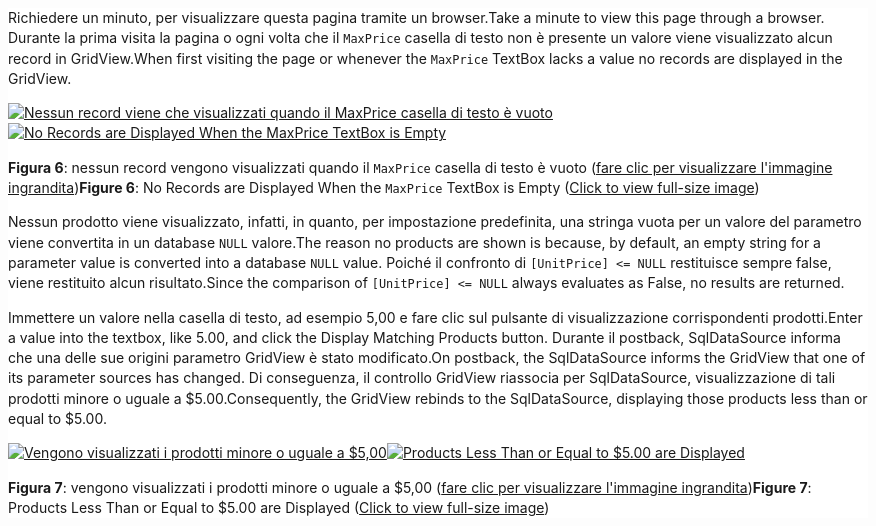<span data-ttu-id="ae901-191">Richiedere un minuto, per visualizzare questa pagina tramite un browser.</span><span class="sxs-lookup"><span data-stu-id="ae901-191">Take a minute to view this page through a browser.</span></span> <span data-ttu-id="ae901-192">Durante la prima visita la pagina o ogni volta che il `MaxPrice` casella di testo non è presente un valore viene visualizzato alcun record in GridView.</span><span class="sxs-lookup"><span data-stu-id="ae901-192">When first visiting the page or whenever the `MaxPrice` TextBox lacks a value no records are displayed in the GridView.</span></span>


<span data-ttu-id="ae901-193">[![Nessun record viene che visualizzati quando il MaxPrice casella di testo è vuoto](using-parameterized-queries-with-the-sqldatasource-vb/_static/image6.gif)](using-parameterized-queries-with-the-sqldatasource-vb/_static/image11.png)</span><span class="sxs-lookup"><span data-stu-id="ae901-193">[![No Records are Displayed When the MaxPrice TextBox is Empty](using-parameterized-queries-with-the-sqldatasource-vb/_static/image6.gif)](using-parameterized-queries-with-the-sqldatasource-vb/_static/image11.png)</span></span>

<span data-ttu-id="ae901-194">**Figura 6**: nessun record vengono visualizzati quando il `MaxPrice` casella di testo è vuoto ([fare clic per visualizzare l'immagine ingrandita](using-parameterized-queries-with-the-sqldatasource-vb/_static/image12.png))</span><span class="sxs-lookup"><span data-stu-id="ae901-194">**Figure 6**: No Records are Displayed When the `MaxPrice` TextBox is Empty ([Click to view full-size image](using-parameterized-queries-with-the-sqldatasource-vb/_static/image12.png))</span></span>


<span data-ttu-id="ae901-195">Nessun prodotto viene visualizzato, infatti, in quanto, per impostazione predefinita, una stringa vuota per un valore del parametro viene convertita in un database `NULL` valore.</span><span class="sxs-lookup"><span data-stu-id="ae901-195">The reason no products are shown is because, by default, an empty string for a parameter value is converted into a database `NULL` value.</span></span> <span data-ttu-id="ae901-196">Poiché il confronto di `[UnitPrice] <= NULL` restituisce sempre false, viene restituito alcun risultato.</span><span class="sxs-lookup"><span data-stu-id="ae901-196">Since the comparison of `[UnitPrice] <= NULL` always evaluates as False, no results are returned.</span></span>

<span data-ttu-id="ae901-197">Immettere un valore nella casella di testo, ad esempio 5,00 e fare clic sul pulsante di visualizzazione corrispondenti prodotti.</span><span class="sxs-lookup"><span data-stu-id="ae901-197">Enter a value into the textbox, like 5.00, and click the Display Matching Products button.</span></span> <span data-ttu-id="ae901-198">Durante il postback, SqlDataSource informa che una delle sue origini parametro GridView è stato modificato.</span><span class="sxs-lookup"><span data-stu-id="ae901-198">On postback, the SqlDataSource informs the GridView that one of its parameter sources has changed.</span></span> <span data-ttu-id="ae901-199">Di conseguenza, il controllo GridView riassocia per SqlDataSource, visualizzazione di tali prodotti minore o uguale a $5.00.</span><span class="sxs-lookup"><span data-stu-id="ae901-199">Consequently, the GridView rebinds to the SqlDataSource, displaying those products less than or equal to $5.00.</span></span>


<span data-ttu-id="ae901-200">[![Vengono visualizzati i prodotti minore o uguale a $5,00](using-parameterized-queries-with-the-sqldatasource-vb/_static/image7.gif)](using-parameterized-queries-with-the-sqldatasource-vb/_static/image13.png)</span><span class="sxs-lookup"><span data-stu-id="ae901-200">[![Products Less Than or Equal to $5.00 are Displayed](using-parameterized-queries-with-the-sqldatasource-vb/_static/image7.gif)](using-parameterized-queries-with-the-sqldatasource-vb/_static/image13.png)</span></span>

<span data-ttu-id="ae901-201">**Figura 7**: vengono visualizzati i prodotti minore o uguale a $5,00 ([fare clic per visualizzare l'immagine ingrandita](using-parameterized-queries-with-the-sqldatasource-vb/_static/image14.png))</span><span class="sxs-lookup"><span data-stu-id="ae901-201">**Figure 7**: Products Less Than or Equal to $5.00 are Displayed ([Click to view full-size image](using-parameterized-queries-with-the-sqldatasource-vb/_static/image14.png))</span></span>
